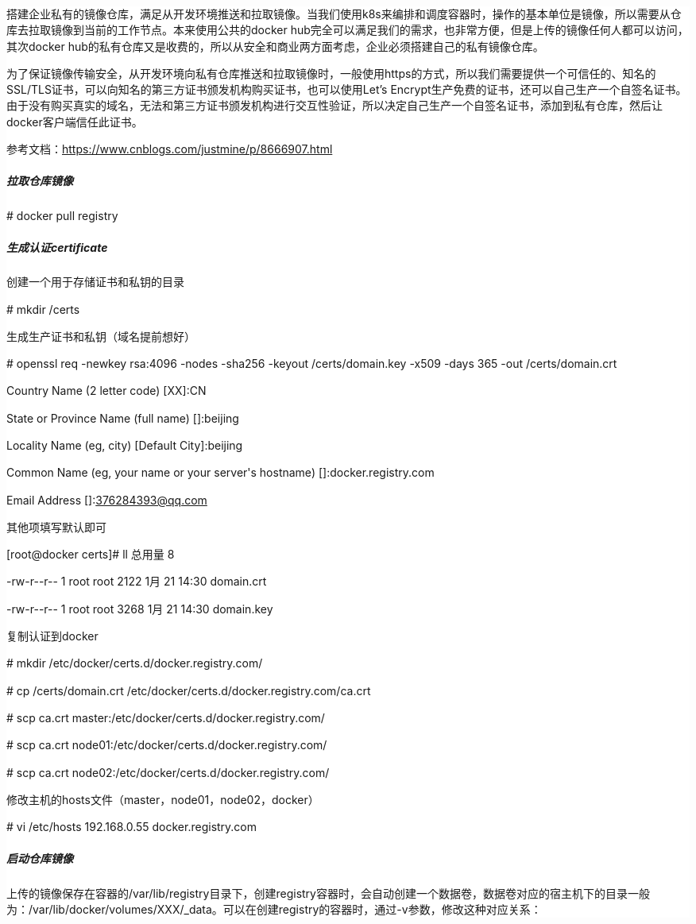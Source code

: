 搭建企业私有的镜像仓库，满足从开发环境推送和拉取镜像。当我们使用k8s来编排和调度容器时，操作的基本单位是镜像，所以需要从仓库去拉取镜像到当前的工作节点。本来使用公共的docker hub完全可以满足我们的需求，也非常方便，但是上传的镜像任何人都可以访问，其次docker hub的私有仓库又是收费的，所以从安全和商业两方面考虑，企业必须搭建自己的私有镜像仓库。        

为了保证镜像传输安全，从开发环境向私有仓库推送和拉取镜像时，一般使用https的方式，所以我们需要提供一个可信任的、知名的SSL/TLS证书，可以向知名的第三方证书颁发机构购买证书，也可以使用Let’s Encrypt生产免费的证书，还可以自己生产一个自签名证书。由于没有购买真实的域名，无法和第三方证书颁发机构进行交互性验证，所以决定自己生产一个自签名证书，添加到私有仓库，然后让docker客户端信任此证书。        

参考文档：https://www.cnblogs.com/justmine/p/8666907.html    

##### 拉取仓库镜像         

\# docker pull registry    

##### 生成认证certificate         

 创建一个用于存储证书和私钥的目录         

 \# mkdir /certs         

 生成生产证书和私钥（域名提前想好）        

 \# openssl req -newkey rsa:4096 -nodes -sha256 -keyout /certs/domain.key -x509 -days 365 -out /certs/domain.crt            

Country Name (2 letter code) [XX]:CN            

State or Province Name (full name) []:beijing            

Locality Name (eg, city) [Default City]:beijing            

Common Name (eg, your name or your server's hostname) []:docker.registry.com            	  	 

Email Address []:376284393@qq.com            

其他项填写默认即可           

[root@docker certs]# ll           总用量 8          

 -rw-r--r-- 1 root root 2122 1月  21 14:30 domain.crt          

 -rw-r--r-- 1 root root 3268 1月  21 14:30 domain.key           

复制认证到docker          

\# mkdir /etc/docker/certs.d/docker.registry.com/           

\# cp /certs/domain.crt /etc/docker/certs.d/docker.registry.com/ca.crt           

\# scp ca.crt master:/etc/docker/certs.d/docker.registry.com/           

\# scp ca.crt node01:/etc/docker/certs.d/docker.registry.com/           

\# scp ca.crt node02:/etc/docker/certs.d/docker.registry.com/           

修改主机的hosts文件（master，node01，node02，docker）          

\# vi /etc/hosts             192.168.0.55  docker.registry.com    

##### 启动仓库镜像        

上传的镜像保存在容器的/var/lib/registry目录下，创建registry容器时，会自动创建一个数据卷，数据卷对应的宿主机下的目录一般为：/var/lib/docker/volumes/XXX/_data。可以在创建registry的容器时，通过-v参数，修改这种对应关系：        
